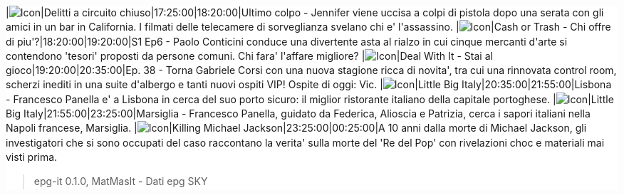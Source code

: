 |![Icon](https://guidatv.sky.it/uuid/intrattenimento_cover_oiOcEGjG-.png)|Delitti a circuito chiuso|17:25:00|18:20:00|Ultimo colpo - Jennifer viene uccisa a colpi di pistola dopo una serata con gli amici in un bar in California. I filmati delle telecamere di sorveglianza svelano chi e&#039; l&#039;assassino.
|![Icon](https://guidatv.sky.it/uuid/297adb2d-460c-47f3-9beb-7feaa97b5032/cover?md5ChecksumParam=94e7c78e4482e3590bcede73c863e98d)|Cash or Trash - Chi offre di piu&#039;?|18:20:00|19:20:00|S1 Ep6 - Paolo Conticini conduce una divertente asta al rialzo in cui cinque mercanti d&#039;arte si contendono &#039;tesori&#039; proposti da persone comuni. Chi fara&#039; l&#039;affare migliore?
|![Icon](https://guidatv.sky.it/uuid/intrattenimento_cover_oiOcEGjG-.png)|Deal With It - Stai al gioco|19:20:00|20:35:00|Ep. 38 - Torna Gabriele Corsi con una nuova stagione ricca di novita&#039;, tra cui una rinnovata control room, scherzi inediti in una suite d&#039;albergo e tanti nuovi ospiti VIP! Ospite di oggi: Vic.
|![Icon](https://guidatv.sky.it/uuid/intrattenimento_cover_oiOcEGjG-.png)|Little Big Italy|20:35:00|21:55:00|Lisbona - Francesco Panella e&#039; a Lisbona in cerca del suo porto sicuro: il miglior ristorante italiano della capitale portoghese.
|![Icon](https://guidatv.sky.it/uuid/intrattenimento_cover_oiOcEGjG-.png)|Little Big Italy|21:55:00|23:25:00|Marsiglia - Francesco Panella, guidato da Federica, Alioscia e Patrizia, cerca i sapori italiani nella Napoli francese, Marsiglia.
|![Icon](https://guidatv.sky.it/uuid/intrattenimento_cover_oiOcEGjG-.png)|Killing Michael Jackson|23:25:00|00:25:00|A 10 anni dalla morte di Michael Jackson, gli investigatori che si sono occupati del caso raccontano la verita&#039; sulla morte del &#039;Re del Pop&#039; con rivelazioni choc e materiali mai visti prima.



 > epg-it 0.1.0, MatMasIt - Dati epg SKY